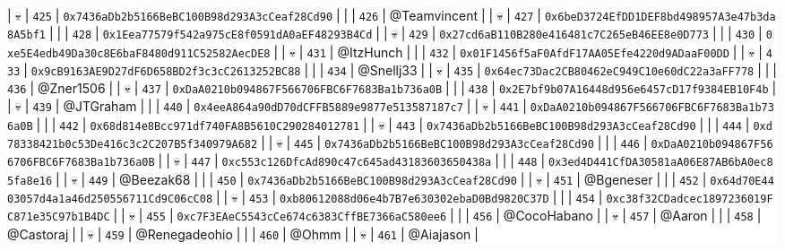 | 💀 | `425` | `0x7436aDb2b5166BeBC100B98d293A3cCeaf28Cd90` |
|  | `426` | @Teamvincent |
| 💀 | `427` | `0x6beD3724EfDD1DEF8bd498957A3e47b3da8A5bf1` |
|  | `428` | `0x1Eea77579f542a975cE8f0591dA0aEF48293B4Cd` |
| 💀 | `429` | `0x27cd6aB110B280e416481c7C265eB46EE8e0D773` |
|  | `430` | `0xe5E4edb49Da30c8E6baF8480d911C52582AecDE8` |
| 💀 | `431` | @ItzHunch |
|  | `432` | `0x01F1456f5aF0AfdF17AA05Efe4220d9ADaaF00DD` |
| 💀 | `433` | `0x9cB9163AE9D27dF6D658BD2f3c3cC2613252BC88` |
|  | `434` | @Snellj33 |
| 💀 | `435` | `0x64ec73Dac2CB80462eC949C10e60dC22a3aFF778` |
|  | `436` | @Zner1506 |
| 💀 | `437` | `0xDaA0210b094867F566706FBC6F7683Ba1b736a0B` |
|  | `438` | `0x2E7bf9b07A16448d956e6457cD17f9384EB10F4b` |
| 💀 | `439` | @JTGraham |
|  | `440` | `0x4eeA864a90dD70dCFFB5889e9877e513587187c7` |
| 💀 | `441` | `0xDaA0210b094867F566706FBC6F7683Ba1b736a0B` |
|  | `442` | `0x68d814e8Bcc971df740FA8B5610C290284012781` |
| 💀 | `443` | `0x7436aDb2b5166BeBC100B98d293A3cCeaf28Cd90` |
|  | `444` | `0xd78338421b0c53De416c3c2C207B5f340979A682` |
| 💀 | `445` | `0x7436aDb2b5166BeBC100B98d293A3cCeaf28Cd90` |
|  | `446` | `0xDaA0210b094867F566706FBC6F7683Ba1b736a0B` |
| 💀 | `447` | `0xc553c126DfcAd890c47c645ad43183603650438a` |
|  | `448` | `0x3ed4D441CfDA30581aA06E87AB6bA0ec85fa8e16` |
| 💀 | `449` | @Beezak68 |
|  | `450` | `0x7436aDb2b5166BeBC100B98d293A3cCeaf28Cd90` |
| 💀 | `451` | @Bgeneser |
|  | `452` | `0x64d70E4403057d4a1a46d250556711Cd9C06cC08` |
| 💀 | `453` | `0xb80612088d06e4b7B7e630302ebaD0Bd9820C37D` |
|  | `454` | `0xc38f32CDadcec1897236019FC871e35C97b1B4DC` |
| 💀 | `455` | `0xc7F3EAeC5543cCe674c6383CffBE7366aC580ee6` |
|  | `456` | @CocoHabano |
| 💀 | `457` | @Aaron |
|  | `458` | @Castoraj |
| 💀 | `459` | @Renegadeohio |
|  | `460` | @Ohmm |
| 💀 | `461` | @Aiajason |